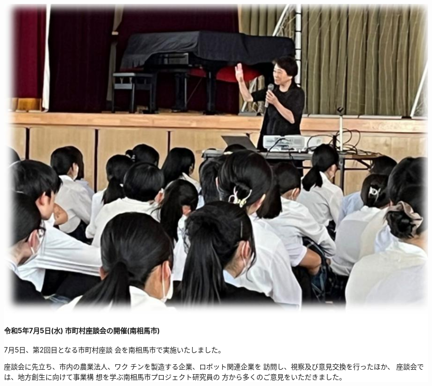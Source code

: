 ![](_page_30_Picture_4.jpeg)

#### **令和5年7月5日(水) 市町村座談会の開催(南相馬市)**

7月5日、第2回目となる市町村座談 会を南相馬市で実施いたしました。

座談会に先立ち、市内の農業法人、ワク チンを製造する企業、ロボット関連企業を 訪問し、視察及び意見交換を行ったほか、 座談会では、地方創生に向けて事業構 想を学ぶ南相馬市プロジェクト研究員の 方から多くのご意見をいただきました。
